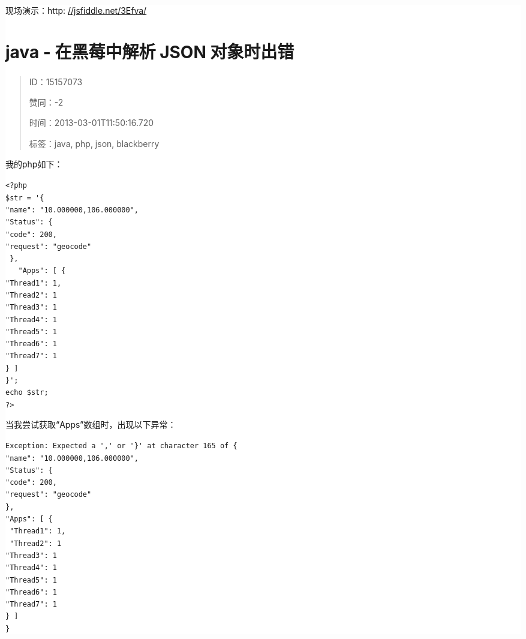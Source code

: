 现场演示：http: [//jsfiddle.net/3Efva/](http://jsfiddle.net/3Efva/)

# java - 在黑莓中解析 JSON 对象时出错

> ID：15157073
> 
> 赞同：-2
> 
> 时间：2013-03-01T11:50:16.720
> 
> 标签：java, php, json, blackberry

我的php如下：

```
<?php
$str = '{
"name": "10.000000,106.000000",
"Status": {
"code": 200,
"request": "geocode"
 },
   "Apps": [ {
"Thread1": 1,
"Thread2": 1   
"Thread3": 1
"Thread4": 1
"Thread5": 1
"Thread6": 1
"Thread7": 1
} ]
}';
echo $str;
?> 
```

当我尝试获取“Ap​​ps”数组时，出现以下异常：

```
Exception: Expected a ',' or '}' at character 165 of {
"name": "10.000000,106.000000",
"Status": {
"code": 200,
"request": "geocode"
},
"Apps": [ {
 "Thread1": 1,
 "Thread2": 1   
"Thread3": 1
"Thread4": 1
"Thread5": 1
"Thread6": 1
"Thread7": 1
} ]
} 
```
